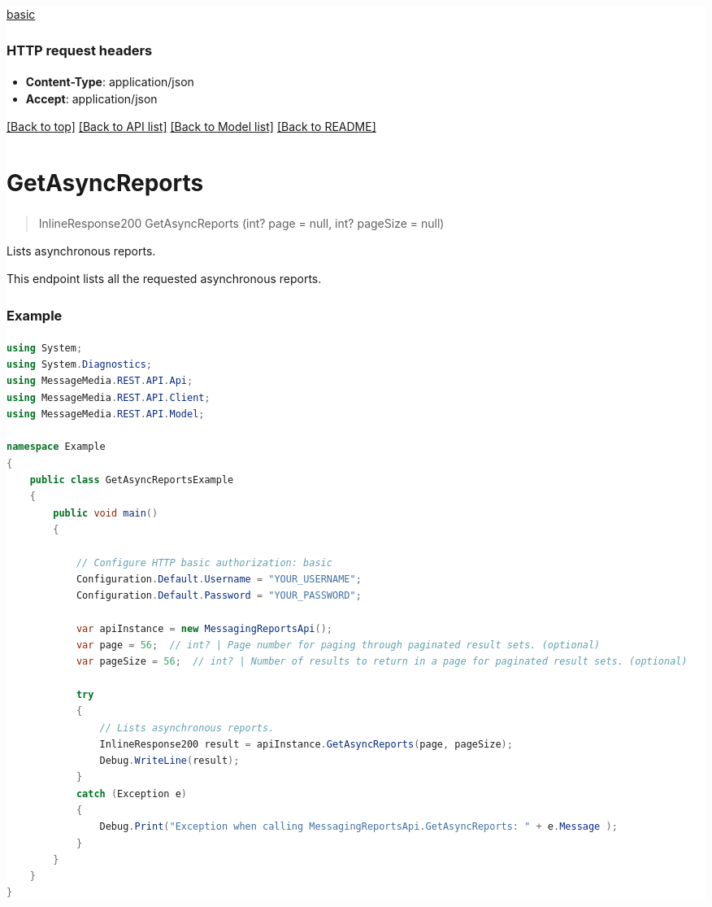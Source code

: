 [basic](../README.md#basic)

### HTTP request headers

 - **Content-Type**: application/json
 - **Accept**: application/json

[[Back to top]](#) [[Back to API list]](../README.md#documentation-for-api-endpoints) [[Back to Model list]](../README.md#documentation-for-models) [[Back to README]](../README.md)

<a name="getasyncreports"></a>
# **GetAsyncReports**
> InlineResponse200 GetAsyncReports (int? page = null, int? pageSize = null)

Lists asynchronous reports.

This endpoint lists all the requested asynchronous reports.

### Example
```csharp
using System;
using System.Diagnostics;
using MessageMedia.REST.API.Api;
using MessageMedia.REST.API.Client;
using MessageMedia.REST.API.Model;

namespace Example
{
    public class GetAsyncReportsExample
    {
        public void main()
        {
            
            // Configure HTTP basic authorization: basic
            Configuration.Default.Username = "YOUR_USERNAME";
            Configuration.Default.Password = "YOUR_PASSWORD";

            var apiInstance = new MessagingReportsApi();
            var page = 56;  // int? | Page number for paging through paginated result sets. (optional) 
            var pageSize = 56;  // int? | Number of results to return in a page for paginated result sets. (optional) 

            try
            {
                // Lists asynchronous reports.
                InlineResponse200 result = apiInstance.GetAsyncReports(page, pageSize);
                Debug.WriteLine(result);
            }
            catch (Exception e)
            {
                Debug.Print("Exception when calling MessagingReportsApi.GetAsyncReports: " + e.Message );
            }
        }
    }
}
```
